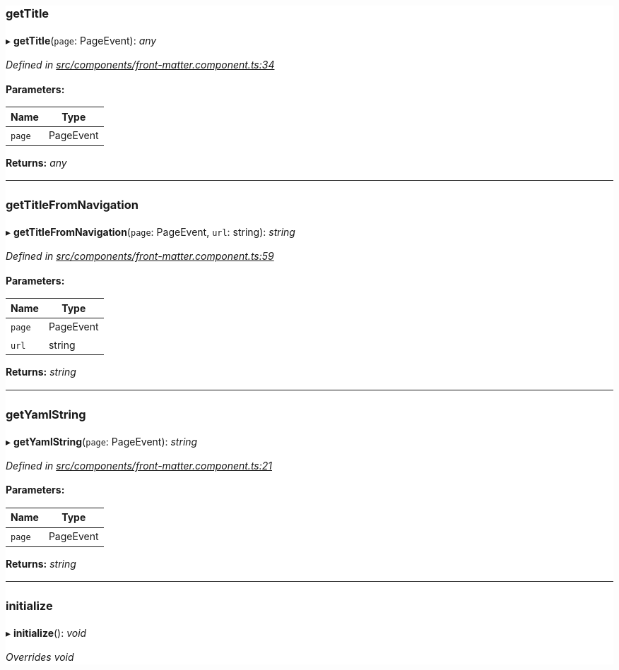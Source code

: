 ###  getTitle

▸ **getTitle**(`page`: PageEvent): *any*

*Defined in [src/components/front-matter.component.ts:34](https://github.com/tgreyuk/typedoc-plugin-markdown/blob/6e2e388/src/components/front-matter.component.ts#L34)*

**Parameters:**

Name | Type |
------ | ------ |
`page` | PageEvent |

**Returns:** *any*

___

###  getTitleFromNavigation

▸ **getTitleFromNavigation**(`page`: PageEvent, `url`: string): *string*

*Defined in [src/components/front-matter.component.ts:59](https://github.com/tgreyuk/typedoc-plugin-markdown/blob/6e2e388/src/components/front-matter.component.ts#L59)*

**Parameters:**

Name | Type |
------ | ------ |
`page` | PageEvent |
`url` | string |

**Returns:** *string*

___

###  getYamlString

▸ **getYamlString**(`page`: PageEvent): *string*

*Defined in [src/components/front-matter.component.ts:21](https://github.com/tgreyuk/typedoc-plugin-markdown/blob/6e2e388/src/components/front-matter.component.ts#L21)*

**Parameters:**

Name | Type |
------ | ------ |
`page` | PageEvent |

**Returns:** *string*

___

###  initialize

▸ **initialize**(): *void*

*Overrides void*
